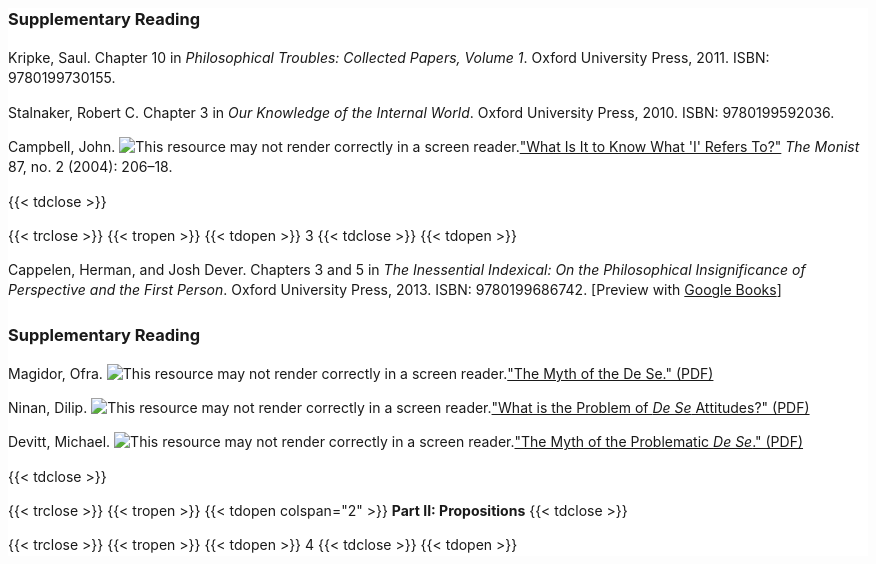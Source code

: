 ### Supplementary Reading

Kripke, Saul. Chapter 10 in _Philosophical Troubles: Collected Papers, Volume 1_. Oxford University Press, 2011. ISBN: 9780199730155.

Stalnaker, Robert C. Chapter 3 in _Our Knowledge of the Internal World_. Oxford University Press, 2010. ISBN: 9780199592036.

Campbell, John. ![This resource may not render correctly in a screen reader.](/images/inacessible.gif)["What Is It to Know What 'I' Refers To?"](http://www.jstor.org/stable/27903866) _The Monist_ 87, no. 2 (2004): 206–18.


{{< tdclose >}}

{{< trclose >}}
{{< tropen >}}
{{< tdopen >}}
3
{{< tdclose >}}
{{< tdopen >}}


Cappelen, Herman, and Josh Dever. Chapters 3 and 5 in _The Inessential Indexical: On the Philosophical Insignificance of Perspective and the First Person_. Oxford University Press, 2013. ISBN: 9780199686742. \[Preview with [Google Books](http://books.google.com/books?id=AU_SAQAAQBAJ&pg=PA30=onepage)\]

### Supplementary Reading

Magidor, Ofra. ![This resource may not render correctly in a screen reader.](/images/inacessible.gif)["The Myth of the De Se." (PDF)](http://users.ox.ac.uk/~ball1646/Research/papers%20and%20abstracts/The%20Myth%20of%20the%20De%20Se%20(July%202014).pdf)

Ninan, Dilip. ![This resource may not render correctly in a screen reader.](/images/inacessible.gif)["What is the Problem of _De Se_ Attitudes?" (PDF)](http://www.dilipninan.org/papers/DeSeOUP19.pdf)

Devitt, Michael. ![This resource may not render correctly in a screen reader.](/images/inacessible.gif)["The Myth of the Problematic _De Se_." (PDF)](http://www.philosophy.uw.edu.pl/wp-content/uploads/Myth-of-De-Se.pdf)


{{< tdclose >}}

{{< trclose >}}
{{< tropen >}}
{{< tdopen colspan="2" >}}
**Part II: Propositions**
{{< tdclose >}}

{{< trclose >}}
{{< tropen >}}
{{< tdopen >}}
4
{{< tdclose >}}
{{< tdopen >}}
